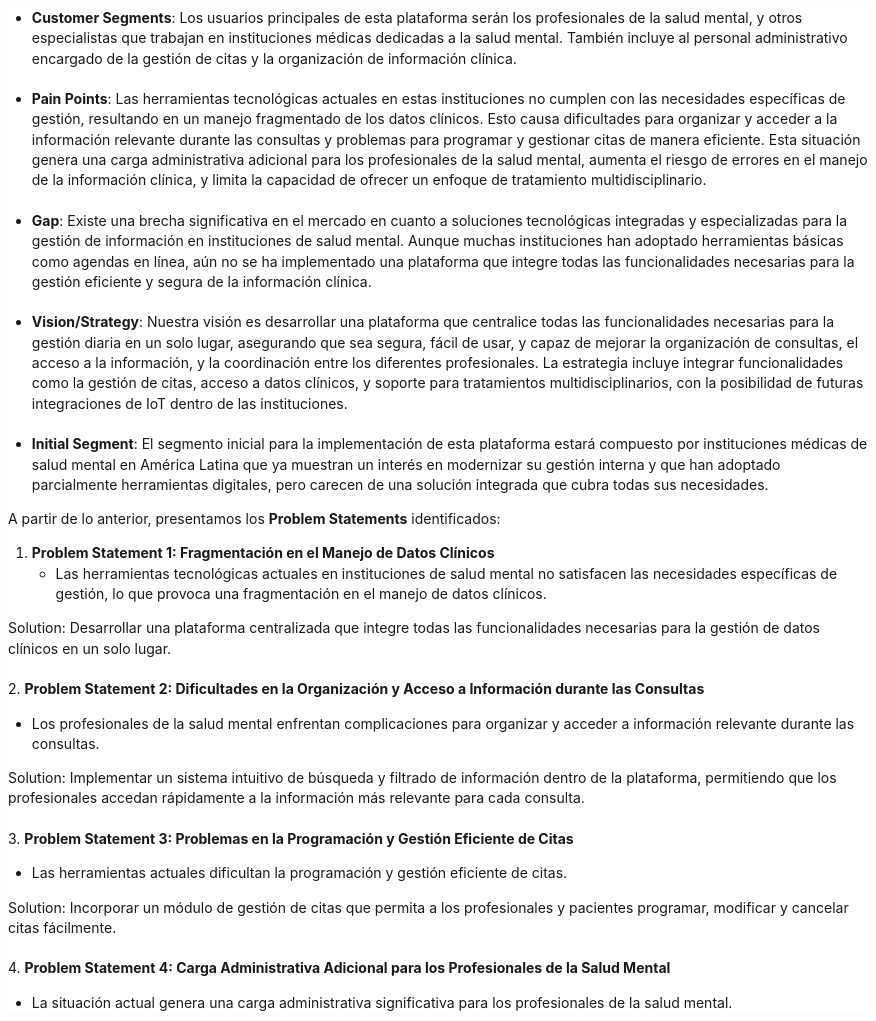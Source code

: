 - **Customer Segments**: Los usuarios principales de esta plataforma serán los profesionales de la salud mental, y otros especialistas que trabajan en instituciones médicas dedicadas a la salud mental. También incluye al personal administrativo encargado de la gestión de citas y la organización de información clínica.
  <br><br>
- **Pain Points**:
Las herramientas tecnológicas actuales en estas instituciones no cumplen con las necesidades específicas de gestión, resultando en un manejo fragmentado de los datos clínicos. Esto causa dificultades para organizar y acceder a la información relevante durante las consultas y problemas para programar y gestionar citas de manera eficiente. Esta situación genera una carga administrativa adicional para los profesionales de la salud mental, aumenta el riesgo de errores en el manejo de la información clínica, y limita la capacidad de ofrecer un enfoque de tratamiento multidisciplinario.
  <br><br>
- **Gap**: Existe una brecha significativa en el mercado en cuanto a soluciones tecnológicas integradas y especializadas para la gestión de información en instituciones de salud mental. Aunque muchas instituciones han adoptado herramientas básicas como agendas en línea, aún no se ha implementado una plataforma que integre todas las funcionalidades necesarias para la gestión eficiente y segura de la información clínica.
  <br><br>
- **Vision/Strategy**: Nuestra visión es desarrollar una plataforma que centralice todas las funcionalidades necesarias para la gestión diaria en un solo lugar, asegurando que sea segura, fácil de usar, y capaz de mejorar la organización de consultas, el acceso a la información, y la coordinación entre los diferentes profesionales. La estrategia incluye integrar funcionalidades como la gestión de citas, acceso a datos clínicos, y soporte para tratamientos multidisciplinarios, con la posibilidad de futuras integraciones de IoT dentro de las instituciones.
  <br><br>
- **Initial Segment**: El segmento inicial para la implementación de esta plataforma estará compuesto por instituciones médicas de salud mental en América Latina que ya muestran un interés en modernizar su gestión interna y que han adoptado parcialmente herramientas digitales, pero carecen de una solución integrada que cubra todas sus necesidades.

A partir de lo anterior, presentamos los **Problem Statements** identificados:
1. **Problem Statement 1: Fragmentación en el Manejo de Datos Clínicos**
   * Las herramientas tecnológicas actuales en instituciones de salud mental no satisfacen las necesidades específicas de gestión, lo que provoca una fragmentación en el manejo de datos clínicos.

Solution: Desarrollar una plataforma centralizada que integre todas las funcionalidades necesarias para la gestión de datos clínicos en un solo lugar.   
    <br>
2. **Problem Statement 2: Dificultades en la Organización y Acceso a Información durante las Consultas**
   * Los profesionales de la salud mental enfrentan complicaciones para organizar y acceder a información relevante durante las consultas.

Solution: Implementar un sistema intuitivo de búsqueda y filtrado de información dentro de la plataforma, permitiendo que los profesionales accedan rápidamente a la información más relevante para cada consulta.
    <br><br>
3. **Problem Statement 3: Problemas en la Programación y Gestión Eficiente de Citas**
   * Las herramientas actuales dificultan la programación y gestión eficiente de citas.

Solution: Incorporar un módulo de gestión de citas que permita a los profesionales y pacientes programar, modificar y cancelar citas fácilmente.
    <br><br>
4. **Problem Statement 4: Carga Administrativa Adicional para los Profesionales de la Salud Mental**
   * La situación actual genera una carga administrativa significativa para los profesionales de la salud mental.
